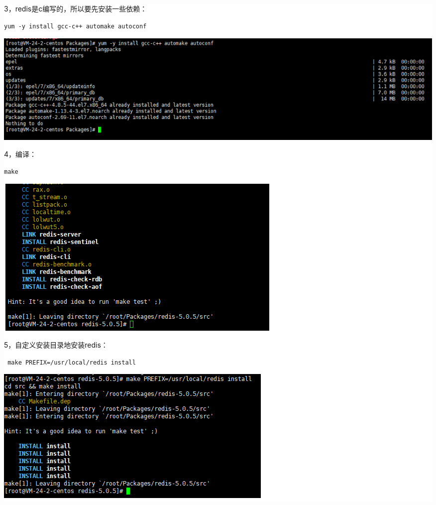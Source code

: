 3，redis是c编写的，所以要先安装一些依赖：

```
yum -y install gcc-c++ automake autoconf
```

![image-20220329205356271](zseckill.assets/image-20220329205356271.png)

4，编译：

```
make
```

![image-20220329205902676](zseckill.assets/image-20220329205902676.png)

5，自定义安装目录地安装redis：

```
 make PREFIX=/usr/local/redis install
```

![image-20220329210027545](zseckill.assets/image-20220329210027545.png)
